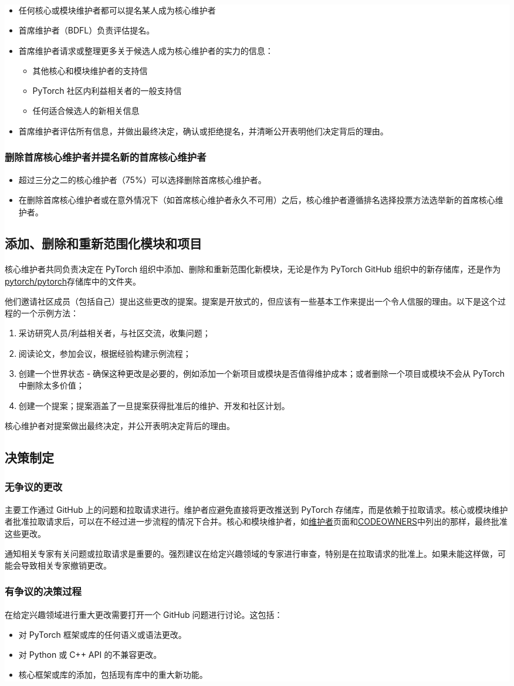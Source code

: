 +   任何核心或模块维护者都可以提名某人成为核心维护者

+   首席维护者（BDFL）负责评估提名。

+   首席维护者请求或整理更多关于候选人成为核心维护者的实力的信息：

    +   其他核心和模块维护者的支持信

    +   PyTorch 社区内利益相关者的一般支持信

    +   任何适合候选人的新相关信息

+   首席维护者评估所有信息，并做出最终决定，确认或拒绝提名，并清晰公开表明他们决定背后的理由。

### 删除首席核心维护者并提名新的首席核心维护者[](#removing-the-lead-core-maintainer-and-nominating-a-new-lead-core-maintainer "跳转到此标题")

+   超过三分之二的核心维护者（75%）可以选择删除首席核心维护者。

+   在删除首席核心维护者或在意外情况下（如首席核心维护者永久不可用）之后，核心维护者遵循排名选择投票方法选举新的首席核心维护者。

## 添加、删除和重新范围化模块和项目[](#add-remove-and-re-scope-modules-and-projects "跳转到此标题")

核心维护者共同负责决定在 PyTorch 组织中添加、删除和重新范围化新模块，无论是作为 PyTorch GitHub 组织中的新存储库，还是作为[pytorch/pytorch](https://github.com/pytorch/pytorch)存储库中的文件夹。

他们邀请社区成员（包括自己）提出这些更改的提案。提案是开放式的，但应该有一些基本工作来提出一个令人信服的理由。以下是这个过程的一个示例方法：

1.  采访研究人员/利益相关者，与社区交流，收集问题；

1.  阅读论文，参加会议，根据经验构建示例流程；

1.  创建一个世界状态 - 确保这种更改是必要的，例如添加一个新项目或模块是否值得维护成本；或者删除一个项目或模块不会从 PyTorch 中删除太多价值；

1.  创建一个提案；提案涵盖了一旦提案获得批准后的维护、开发和社区计划。

核心维护者对提案做出最终决定，并公开表明决定背后的理由。

## 决策制定

### 无争议的更改

主要工作通过 GitHub 上的问题和拉取请求进行。维护者应避免直接将更改推送到 PyTorch 存储库，而是依赖于拉取请求。核心或模块维护者批准拉取请求后，可以在不经过进一步流程的情况下合并。核心和模块维护者，如[维护者](https://pytorch.org/docs/stable/community/persons_of_interest.html)页面和[CODEOWNERS](https://github.com/pytorch/pytorch/blob/master/CODEOWNERS)中列出的那样，最终批准这些更改。

通知相关专家有关问题或拉取请求是重要的。强烈建议在给定兴趣领域的专家进行审查，特别是在拉取请求的批准上。如果未能这样做，可能会导致相关专家撤销更改。

### 有争议的决策过程[](#controversial-decision-process "跳转到此标题")

在给定兴趣领域进行重大更改需要打开一个 GitHub 问题进行讨论。这包括：

+   对 PyTorch 框架或库的任何语义或语法更改。

+   对 Python 或 C++ API 的不兼容更改。

+   核心框架或库的添加，包括现有库中的重大新功能。
